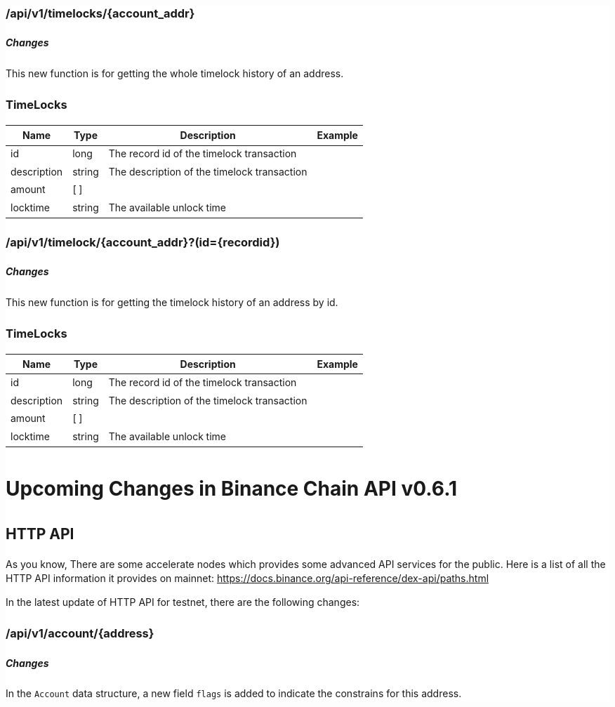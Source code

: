 ### /api/v1/timelocks/{account_addr}

##### ***Changes***

This new function is for getting the whole timelock history of an address.

### TimeLocks

| Name | Type | Description | Example |
| ---- | ---- | ----------- | ------- |
| id | long | The record id of the timelock transaction |  |
| description | string | The description of the timelock transaction |  |
| amount | [  ] |  |  |
| locktime | string | The available unlock time |  |

### /api/v1/timelock/{account_addr}?(id={recordid})

##### ***Changes***

This new function is for getting the timelock history of an address by id.

### TimeLocks

| Name | Type | Description | Example |
| ---- | ---- | ----------- | ------- |
| id | long | The record id of the timelock transaction |  |
| description | string | The description of the timelock transaction |  |
| amount | [  ] |  |  |
| locktime | string | The available unlock time |  |

# Upcoming Changes in Binance Chain API v0.6.1

## HTTP API

As you know, There are some accelerate nodes which provides some advanced API services for the public. Here is a list of all the HTTP API information it provides on mainnet: https://docs.binance.org/api-reference/dex-api/paths.html

In the latest update of HTTP API for testnet, there are the following changes:

### /api/v1/account/{address}

##### ***Changes***
In the `Account` data structure, a new field `flags` is added to indicate the constrains for this address.
